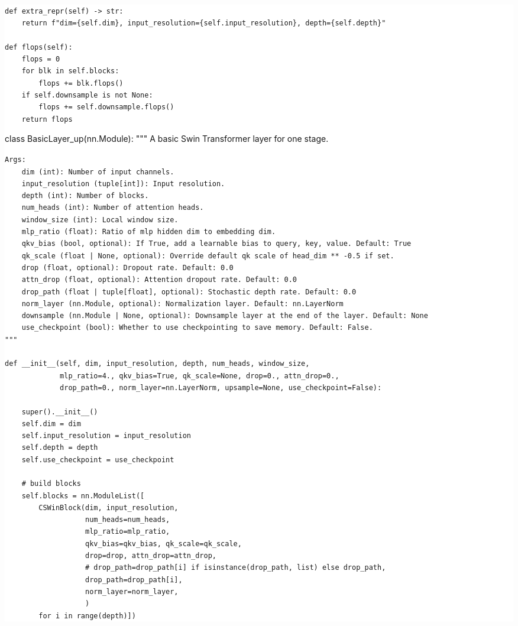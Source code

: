     def extra_repr(self) -> str:
        return f"dim={self.dim}, input_resolution={self.input_resolution}, depth={self.depth}"

    def flops(self):
        flops = 0
        for blk in self.blocks:
            flops += blk.flops()
        if self.downsample is not None:
            flops += self.downsample.flops()
        return flops


class BasicLayer_up(nn.Module):
    """ A basic Swin Transformer layer for one stage.

    Args:
        dim (int): Number of input channels.
        input_resolution (tuple[int]): Input resolution.
        depth (int): Number of blocks.
        num_heads (int): Number of attention heads.
        window_size (int): Local window size.
        mlp_ratio (float): Ratio of mlp hidden dim to embedding dim.
        qkv_bias (bool, optional): If True, add a learnable bias to query, key, value. Default: True
        qk_scale (float | None, optional): Override default qk scale of head_dim ** -0.5 if set.
        drop (float, optional): Dropout rate. Default: 0.0
        attn_drop (float, optional): Attention dropout rate. Default: 0.0
        drop_path (float | tuple[float], optional): Stochastic depth rate. Default: 0.0
        norm_layer (nn.Module, optional): Normalization layer. Default: nn.LayerNorm
        downsample (nn.Module | None, optional): Downsample layer at the end of the layer. Default: None
        use_checkpoint (bool): Whether to use checkpointing to save memory. Default: False.
    """

    def __init__(self, dim, input_resolution, depth, num_heads, window_size,
                 mlp_ratio=4., qkv_bias=True, qk_scale=None, drop=0., attn_drop=0.,
                 drop_path=0., norm_layer=nn.LayerNorm, upsample=None, use_checkpoint=False):

        super().__init__()
        self.dim = dim
        self.input_resolution = input_resolution
        self.depth = depth
        self.use_checkpoint = use_checkpoint

        # build blocks
        self.blocks = nn.ModuleList([
            CSWinBlock(dim, input_resolution,
                       num_heads=num_heads,
                       mlp_ratio=mlp_ratio,
                       qkv_bias=qkv_bias, qk_scale=qk_scale,
                       drop=drop, attn_drop=attn_drop,
                       # drop_path=drop_path[i] if isinstance(drop_path, list) else drop_path,
                       drop_path=drop_path[i],
                       norm_layer=norm_layer,
                       )
            for i in range(depth)])
